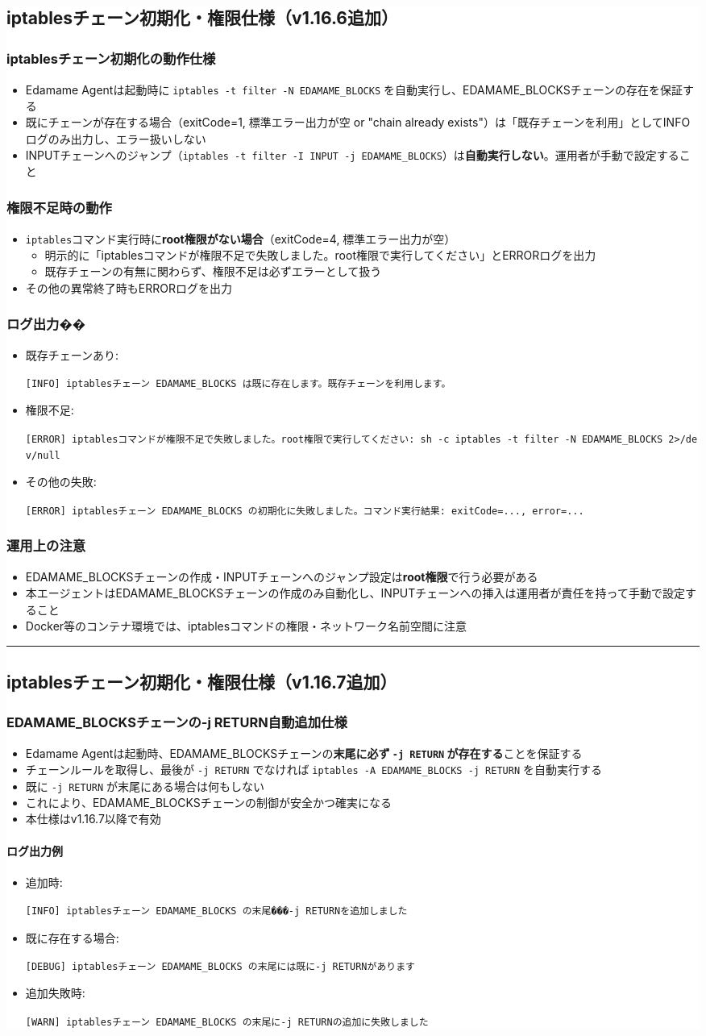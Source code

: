 
## iptablesチェーン初期化・権限仕様（v1.16.6追加）

### iptablesチェーン初期化の動作仕様
- Edamame Agentは起動時に `iptables -t filter -N EDAMAME_BLOCKS` を自動実行し、EDAMAME_BLOCKSチェーンの存在を保証する
- 既にチェーンが存在する場合（exitCode=1, 標準エラー出力が空 or "chain already exists"）は「既存チェーンを利用」としてINFOログのみ出力し、エラー扱いしない
- INPUTチェーンへのジャンプ（`iptables -t filter -I INPUT -j EDAMAME_BLOCKS`）は**自動実行しない**。運用者が手動で設定すること

### 権限不足時の動作
- `iptables`コマンド実行時に**root権限がない場合**（exitCode=4, 標準エラー出力が空）
  - 明示的に「iptablesコマンドが権限不足で失敗しました。root権限で実行してください」とERRORログを出力
  - 既存チェーンの有無に関わらず、権限不足は必ずエラーとして扱う
- その他の異常終了時もERRORログを出力

### ログ出力��
- 既存チェーンあり:
  ```
  [INFO] iptablesチェーン EDAMAME_BLOCKS は既に存在します。既存チェーンを利用します。
  ```
- 権限不足:
  ```
  [ERROR] iptablesコマンドが権限不足で失敗しました。root権限で実行してください: sh -c iptables -t filter -N EDAMAME_BLOCKS 2>/dev/null
  ```
- その他の失敗:
  ```
  [ERROR] iptablesチェーン EDAMAME_BLOCKS の初期化に失敗しました。コマンド実行結果: exitCode=..., error=...
  ```

### 運用上の注意
- EDAMAME_BLOCKSチェーンの作成・INPUTチェーンへのジャンプ設定は**root権限**で行う必要がある
- 本エージェントはEDAMAME_BLOCKSチェーンの作成のみ自動化し、INPUTチェーンへの挿入は運用者が責任を持って手動で設定すること
- Docker等のコンテナ環境では、iptablesコマンドの権限・ネットワーク名前空間に注意

---

## iptablesチェーン初期化・権限仕様（v1.16.7追加）

### EDAMAME_BLOCKSチェーンの-j RETURN自動追加仕様
- Edamame Agentは起動時、EDAMAME_BLOCKSチェーンの**末尾に必ず `-j RETURN` が存在する**ことを保証する
- チェーンルールを取得し、最後が `-j RETURN` でなければ `iptables -A EDAMAME_BLOCKS -j RETURN` を自動実行する
- 既に `-j RETURN` が末尾にある場合は何もしない
- これにより、EDAMAME_BLOCKSチェーンの制御が安全かつ確実になる
- 本仕様はv1.16.7以降で有効

#### ログ出力例
- 追加時:
  ```
  [INFO] iptablesチェーン EDAMAME_BLOCKS の末尾���-j RETURNを追加しました
  ```
- 既に存在する場合:
  ```
  [DEBUG] iptablesチェーン EDAMAME_BLOCKS の末尾には既に-j RETURNがあります
  ```
- 追加失敗時:
  ```
  [WARN] iptablesチェーン EDAMAME_BLOCKS の末尾に-j RETURNの追加に失敗しました
  ```
